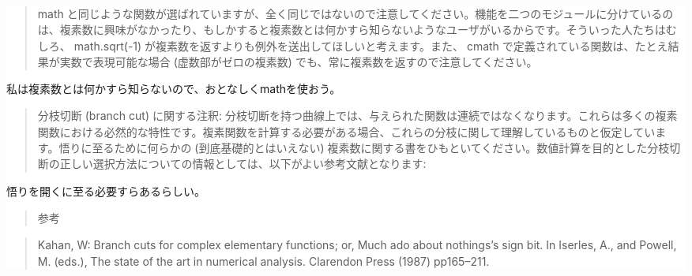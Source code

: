 > math と同じような関数が選ばれていますが、全く同じではないので注意してください。機能を二つのモジュールに分けているのは、複素数に興味がなかったり、もしかすると複素数とは何かすら知らないようなユーザがいるからです。そういった人たちはむしろ、 math.sqrt(-1) が複素数を返すよりも例外を送出してほしいと考えます。また、 cmath で定義されている関数は、たとえ結果が実数で表現可能な場合 (虚数部がゼロの複素数) でも、常に複素数を返すので注意してください。

私は複素数とは何かすら知らないので、おとなしくmathを使おう。

> 分枝切断 (branch cut) に関する注釈: 分枝切断を持つ曲線上では、与えられた関数は連続ではなくなります。これらは多くの複素関数における必然的な特性です。複素関数を計算する必要がある場合、これらの分枝に関して理解しているものと仮定しています。悟りに至るために何らかの (到底基礎的とはいえない) 複素数に関する書をひもといてください。数値計算を目的とした分枝切断の正しい選択方法についての情報としては、以下がよい参考文献となります:

悟りを開くに至る必要すらあるらしい。

> 参考

> Kahan, W: Branch cuts for complex elementary functions; or, Much ado about nothings’s sign bit. In Iserles, A., and Powell, M. (eds.), The state of the art in numerical analysis. Clarendon Press (1987) pp165–211. 
